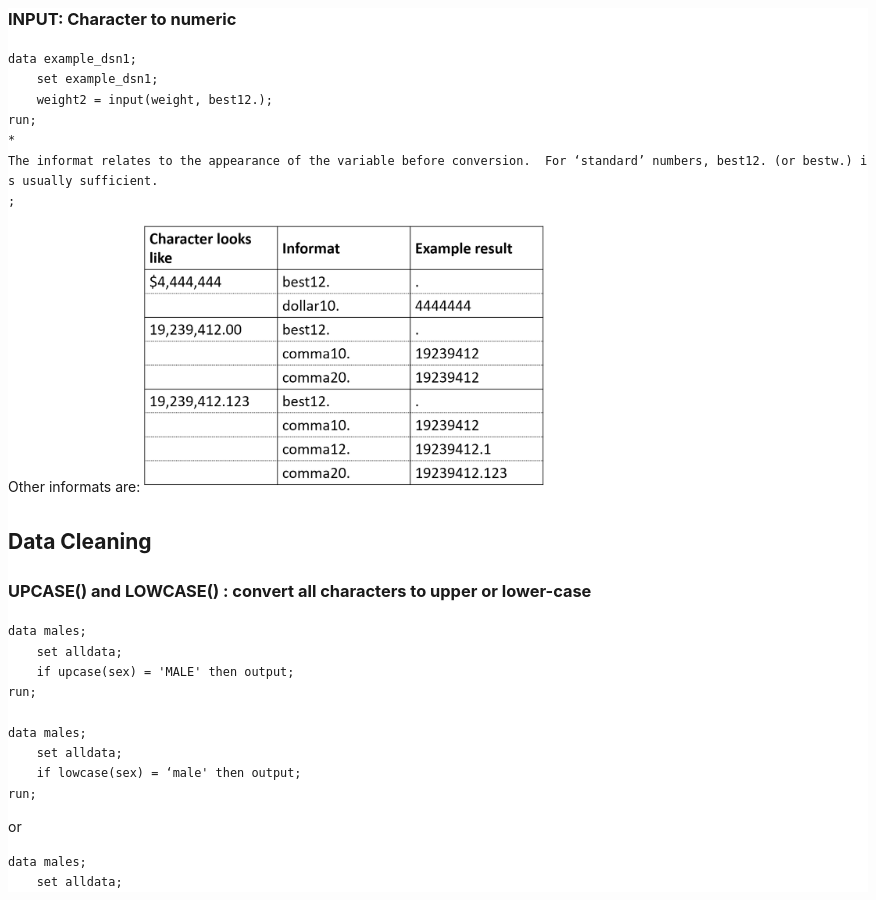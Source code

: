 
### INPUT: Character to numeric
```sas
data example_dsn1;
    set example_dsn1;
    weight2 = input(weight, best12.);
run;
*
The informat relates to the appearance of the variable before conversion.  For ‘standard’ numbers, best12. (or bestw.) is usually sufficient.
;
```
Other informats are:
<img src="resources/images/input.png" width="400">

## Data Cleaning
### UPCASE() and LOWCASE() : convert all characters to upper or lower-case

```sas
data males;
    set alldata;
    if upcase(sex) = 'MALE' then output;
run;

data males;
    set alldata;
    if lowcase(sex) = ‘male' then output;
run;
```
or
```sas
data males;
    set alldata;
```